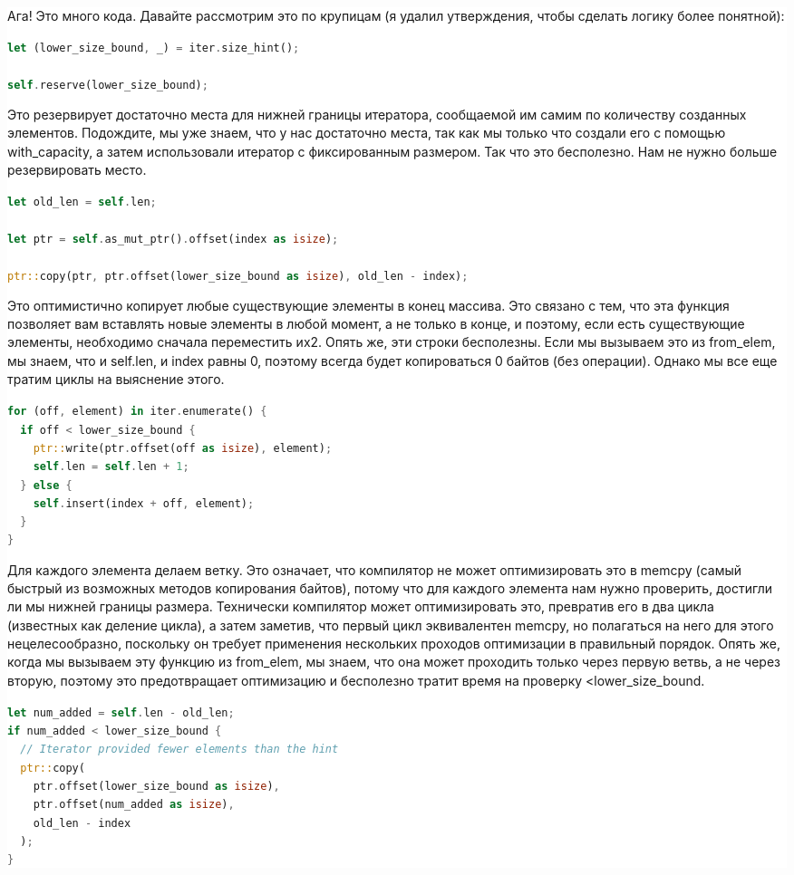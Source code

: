 Ага! Это много кода. Давайте рассмотрим это по крупицам (я удалил утверждения, чтобы сделать логику более понятной): 

```rust
let (lower_size_bound, _) = iter.size_hint();

self.reserve(lower_size_bound);
```

Это резервирует достаточно места для нижней границы итератора, сообщаемой им самим по количеству созданных элементов. Подождите, мы уже знаем, что у нас достаточно места, так как мы только что создали его с помощью with_capacity, а затем использовали итератор с фиксированным размером. Так что это бесполезно. Нам не нужно больше резервировать место. 

```rust
let old_len = self.len;

let ptr = self.as_mut_ptr().offset(index as isize);

ptr::copy(ptr, ptr.offset(lower_size_bound as isize), old_len - index);
```

Это оптимистично копирует любые существующие элементы в конец массива. Это связано с тем, что эта функция позволяет вам вставлять новые элементы в любой момент, а не только в конце, и поэтому, если есть существующие элементы, необходимо сначала переместить их2. Опять же, эти строки бесполезны. Если мы вызываем это из from_elem, мы знаем, что и self.len, и index равны 0, поэтому всегда будет копироваться 0 байтов (без операции). Однако мы все еще тратим циклы на выяснение этого.

```rust
for (off, element) in iter.enumerate() {
  if off < lower_size_bound {
    ptr::write(ptr.offset(off as isize), element);
    self.len = self.len + 1;
  } else {
    self.insert(index + off, element);
  }
}
```

Для каждого элемента делаем ветку. Это означает, что компилятор не может оптимизировать это в memcpy (самый быстрый из возможных методов копирования байтов), потому что для каждого элемента нам нужно проверить, достигли ли мы нижней границы размера. Технически компилятор может оптимизировать это, превратив его в два цикла (известных как деление цикла), а затем заметив, что первый цикл эквивалентен memcpy, но полагаться на него для этого нецелесообразно, поскольку он требует применения нескольких проходов оптимизации в правильный порядок. Опять же, когда мы вызываем эту функцию из from_elem, мы знаем, что она может проходить только через первую ветвь, а не через вторую, поэтому это предотвращает оптимизацию и бесполезно тратит время на проверку <lower_size_bound. 

```rust
let num_added = self.len - old_len;
if num_added < lower_size_bound {
  // Iterator provided fewer elements than the hint
  ptr::copy(
    ptr.offset(lower_size_bound as isize),
    ptr.offset(num_added as isize),
    old_len - index
  );
}
```
